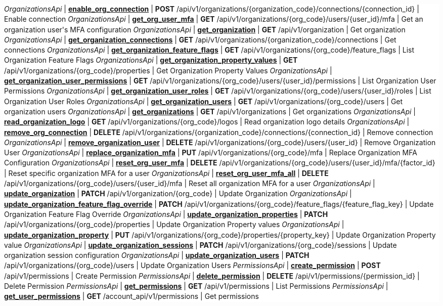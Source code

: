 *OrganizationsApi* | [**enable_org_connection**](docs/OrganizationsApi.md#enable_org_connection) | **POST** /api/v1/organizations/{organization_code}/connections/{connection_id} | Enable connection
*OrganizationsApi* | [**get_org_user_mfa**](docs/OrganizationsApi.md#get_org_user_mfa) | **GET** /api/v1/organizations/{org_code}/users/{user_id}/mfa | Get an organization user&#39;s MFA configuration
*OrganizationsApi* | [**get_organization**](docs/OrganizationsApi.md#get_organization) | **GET** /api/v1/organization | Get organization
*OrganizationsApi* | [**get_organization_connections**](docs/OrganizationsApi.md#get_organization_connections) | **GET** /api/v1/organizations/{organization_code}/connections | Get connections
*OrganizationsApi* | [**get_organization_feature_flags**](docs/OrganizationsApi.md#get_organization_feature_flags) | **GET** /api/v1/organizations/{org_code}/feature_flags | List Organization Feature Flags
*OrganizationsApi* | [**get_organization_property_values**](docs/OrganizationsApi.md#get_organization_property_values) | **GET** /api/v1/organizations/{org_code}/properties | Get Organization Property Values
*OrganizationsApi* | [**get_organization_user_permissions**](docs/OrganizationsApi.md#get_organization_user_permissions) | **GET** /api/v1/organizations/{org_code}/users/{user_id}/permissions | List Organization User Permissions
*OrganizationsApi* | [**get_organization_user_roles**](docs/OrganizationsApi.md#get_organization_user_roles) | **GET** /api/v1/organizations/{org_code}/users/{user_id}/roles | List Organization User Roles
*OrganizationsApi* | [**get_organization_users**](docs/OrganizationsApi.md#get_organization_users) | **GET** /api/v1/organizations/{org_code}/users | Get organization users
*OrganizationsApi* | [**get_organizations**](docs/OrganizationsApi.md#get_organizations) | **GET** /api/v1/organizations | Get organizations
*OrganizationsApi* | [**read_organization_logo**](docs/OrganizationsApi.md#read_organization_logo) | **GET** /api/v1/organizations/{org_code}/logos | Read organization logo details
*OrganizationsApi* | [**remove_org_connection**](docs/OrganizationsApi.md#remove_org_connection) | **DELETE** /api/v1/organizations/{organization_code}/connections/{connection_id} | Remove connection
*OrganizationsApi* | [**remove_organization_user**](docs/OrganizationsApi.md#remove_organization_user) | **DELETE** /api/v1/organizations/{org_code}/users/{user_id} | Remove Organization User
*OrganizationsApi* | [**replace_organization_mfa**](docs/OrganizationsApi.md#replace_organization_mfa) | **PUT** /api/v1/organizations/{org_code}/mfa | Replace Organization MFA Configuration
*OrganizationsApi* | [**reset_org_user_mfa**](docs/OrganizationsApi.md#reset_org_user_mfa) | **DELETE** /api/v1/organizations/{org_code}/users/{user_id}/mfa/{factor_id} | Reset specific organization MFA for a user
*OrganizationsApi* | [**reset_org_user_mfa_all**](docs/OrganizationsApi.md#reset_org_user_mfa_all) | **DELETE** /api/v1/organizations/{org_code}/users/{user_id}/mfa | Reset all organization MFA for a user
*OrganizationsApi* | [**update_organization**](docs/OrganizationsApi.md#update_organization) | **PATCH** /api/v1/organization/{org_code} | Update Organization
*OrganizationsApi* | [**update_organization_feature_flag_override**](docs/OrganizationsApi.md#update_organization_feature_flag_override) | **PATCH** /api/v1/organizations/{org_code}/feature_flags/{feature_flag_key} | Update Organization Feature Flag Override
*OrganizationsApi* | [**update_organization_properties**](docs/OrganizationsApi.md#update_organization_properties) | **PATCH** /api/v1/organizations/{org_code}/properties | Update Organization Property values
*OrganizationsApi* | [**update_organization_property**](docs/OrganizationsApi.md#update_organization_property) | **PUT** /api/v1/organizations/{org_code}/properties/{property_key} | Update Organization Property value
*OrganizationsApi* | [**update_organization_sessions**](docs/OrganizationsApi.md#update_organization_sessions) | **PATCH** /api/v1/organizations/{org_code}/sessions | Update organization session configuration
*OrganizationsApi* | [**update_organization_users**](docs/OrganizationsApi.md#update_organization_users) | **PATCH** /api/v1/organizations/{org_code}/users | Update Organization Users
*PermissionsApi* | [**create_permission**](docs/PermissionsApi.md#create_permission) | **POST** /api/v1/permissions | Create Permission
*PermissionsApi* | [**delete_permission**](docs/PermissionsApi.md#delete_permission) | **DELETE** /api/v1/permissions/{permission_id} | Delete Permission
*PermissionsApi* | [**get_permissions**](docs/PermissionsApi.md#get_permissions) | **GET** /api/v1/permissions | List Permissions
*PermissionsApi* | [**get_user_permissions**](docs/PermissionsApi.md#get_user_permissions) | **GET** /account_api/v1/permissions | Get permissions
